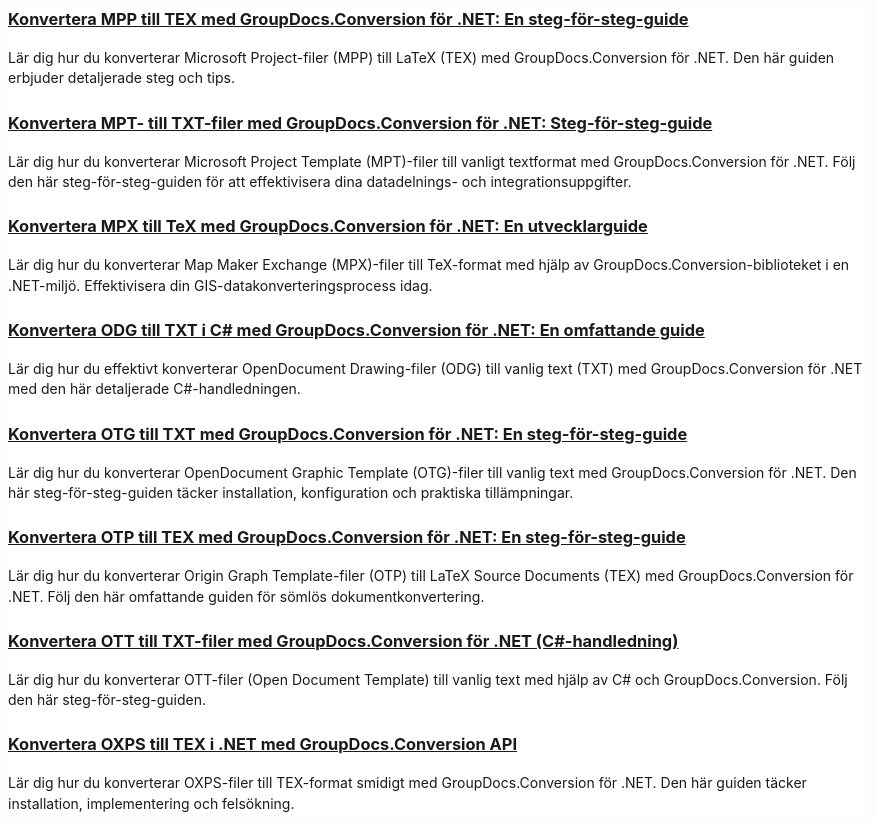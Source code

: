 ### [Konvertera MPP till TEX med GroupDocs.Conversion för .NET: En steg-för-steg-guide](./convert-mpp-to-tex-groupdocs-dotnet/)
Lär dig hur du konverterar Microsoft Project-filer (MPP) till LaTeX (TEX) med GroupDocs.Conversion för .NET. Den här guiden erbjuder detaljerade steg och tips.

### [Konvertera MPT- till TXT-filer med GroupDocs.Conversion för .NET: Steg-för-steg-guide](./convert-mpt-to-txt-groupdocs-conversion-net/)
Lär dig hur du konverterar Microsoft Project Template (MPT)-filer till vanligt textformat med GroupDocs.Conversion för .NET. Följ den här steg-för-steg-guiden för att effektivisera dina datadelnings- och integrationsuppgifter.

### [Konvertera MPX till TeX med GroupDocs.Conversion för .NET: En utvecklarguide](./convert-mpx-to-tex-groupdocs-conversion-net/)
Lär dig hur du konverterar Map Maker Exchange (MPX)-filer till TeX-format med hjälp av GroupDocs.Conversion-biblioteket i en .NET-miljö. Effektivisera din GIS-datakonverteringsprocess idag.

### [Konvertera ODG till TXT i C# med GroupDocs.Conversion för .NET: En omfattande guide](./convert-odg-to-txt-groupdocs-csharp/)
Lär dig hur du effektivt konverterar OpenDocument Drawing-filer (ODG) till vanlig text (TXT) med GroupDocs.Conversion för .NET med den här detaljerade C#-handledningen.

### [Konvertera OTG till TXT med GroupDocs.Conversion för .NET: En steg-för-steg-guide](./convert-otg-to-txt-groupdocs-conversion-dotnet/)
Lär dig hur du konverterar OpenDocument Graphic Template (OTG)-filer till vanlig text med GroupDocs.Conversion för .NET. Den här steg-för-steg-guiden täcker installation, konfiguration och praktiska tillämpningar.

### [Konvertera OTP till TEX med GroupDocs.Conversion för .NET: En steg-för-steg-guide](./convert-otp-to-tex-groupdocs-conversion-dotnet/)
Lär dig hur du konverterar Origin Graph Template-filer (OTP) till LaTeX Source Documents (TEX) med GroupDocs.Conversion för .NET. Följ den här omfattande guiden för sömlös dokumentkonvertering.

### [Konvertera OTT till TXT-filer med GroupDocs.Conversion för .NET (C#-handledning)](./convert-ott-txt-groupdocs-conversion-net/)
Lär dig hur du konverterar OTT-filer (Open Document Template) till vanlig text med hjälp av C# och GroupDocs.Conversion. Följ den här steg-för-steg-guiden.

### [Konvertera OXPS till TEX i .NET med GroupDocs.Conversion API](./convert-oxps-to-tex-groupdocs-dotnet/)
Lär dig hur du konverterar OXPS-filer till TEX-format smidigt med GroupDocs.Conversion för .NET. Den här guiden täcker installation, implementering och felsökning.
